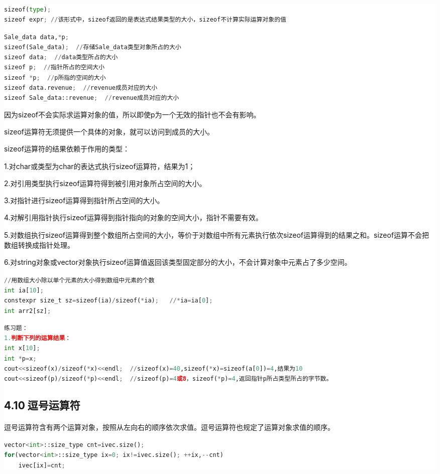 ```python
sizeof(type);
sizeof expr; //该形式中，sizeof返回的是表达式结果类型的大小，sizeof不计算实际运算对象的值
```

```python
Sale_data data,*p;
sizeof(Sale_data);  //存储Sale_data类型对象所占的大小
sizeof data;  //data类型所占的大小
sizeof p;  //指针所占的空间大小
sizeof *p;  //p所指的空间的大小
sizeof data.revenue;  //revenue成员对应的大小
sizeof Sale_data::revenue;  //revenue成员对应的大小
```

因为sizeof不会实际求运算对象的值，所以即使p为一个无效的指针也不会有影响。

sizeof运算符无须提供一个具体的对象，就可以访问到成员的大小。

sizeof运算符的结果依赖于作用的类型：

1.对char或类型为char的表达式执行sizeof运算符，结果为1；

2.对引用类型执行sizeof运算符得到被引用对象所占空间的大小。

3.对指针进行sizeof运算得到指针所占空间的大小。

4.对解引用指针执行sizeof运算得到指针指向的对象的空间大小，指针不需要有效。

5.对数组执行sizeof运算得到整个数组所占空间的大小，等价于对数组中所有元素执行依次sizeof运算得到的结果之和。sizeof运算不会把数组转换成指针处理。

6.对string对象或vector对象执行sizeof运算值返回该类型固定部分的大小，不会计算对象中元素占了多少空间。

```python
//用数组大小除以单个元素的大小得到数组中元素的个数
int ia[10];
constexpr size_t sz=sizeof(ia)/sizeof(*ia);   //*ia=ia[0];
int arr2[sz];
```

```python
练习题：
1.判断下列的运算结果：
int x[10];
int *p=x;
cout<<sizeof(x)/sizeof(*x)<<endl;  //sizeof(x)=40,sizeof(*x)=sizeof(a[0])=4,结果为10
cout<<sizeof(p)/sizeof(*p)<<endl;  //sizeof(p)=4或8，sizeof(*p)=4,返回指针p所占类型所占的字节数。
```

## 4.10 逗号运算符

逗号运算符含有两个运算对象，按照从左向右的顺序依次求值。逗号运算符也规定了运算对象求值的顺序。

```python
vector<int>::size_type cnt=ivec.size();
for(vector<int>::size_type ix=0; ix!=ivec.size(); ++ix,--cnt)
	ivec[ix]=cnt;
```
